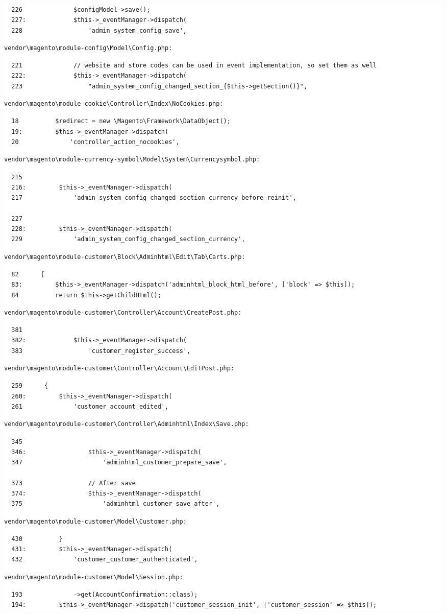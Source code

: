 ```
  226              $configModel->save();
  227:             $this->_eventManager->dispatch(
  228                  'admin_system_config_save',
```
`vendor\magento\module-config\Model\Config.php:`
```
  221              // website and store codes can be used in event implementation, so set them as well
  222:             $this->_eventManager->dispatch(
  223                  "admin_system_config_changed_section_{$this->getSection()}",
```
`vendor\magento\module-cookie\Controller\Index\NoCookies.php:`
```
  18          $redirect = new \Magento\Framework\DataObject();
  19:         $this->_eventManager->dispatch(
  20              'controller_action_nocookies',
```
`vendor\magento\module-currency-symbol\Model\System\Currencysymbol.php:`
```
  215  
  216:         $this->_eventManager->dispatch(
  217              'admin_system_config_changed_section_currency_before_reinit',

  227  
  228:         $this->_eventManager->dispatch(
  229              'admin_system_config_changed_section_currency',
```
`vendor\magento\module-customer\Block\Adminhtml\Edit\Tab\Carts.php:`
```
  82      {
  83:         $this->_eventManager->dispatch('adminhtml_block_html_before', ['block' => $this]);
  84          return $this->getChildHtml();
```
`vendor\magento\module-customer\Controller\Account\CreatePost.php:`
```
  381  
  382:             $this->_eventManager->dispatch(
  383                  'customer_register_success',
```
`vendor\magento\module-customer\Controller\Account\EditPost.php:`
```
  259      {
  260:         $this->_eventManager->dispatch(
  261              'customer_account_edited',
```
`vendor\magento\module-customer\Controller\Adminhtml\Index\Save.php:`
```
  345  
  346:                 $this->_eventManager->dispatch(
  347                      'adminhtml_customer_prepare_save',

  373                  // After save
  374:                 $this->_eventManager->dispatch(
  375                      'adminhtml_customer_save_after',
```
`vendor\magento\module-customer\Model\Customer.php:`
```
  430          }
  431:         $this->_eventManager->dispatch(
  432              'customer_customer_authenticated',
```
`vendor\magento\module-customer\Model\Session.php:`
```
  193              ->get(AccountConfirmation::class);
  194:         $this->_eventManager->dispatch('customer_session_init', ['customer_session' => $this]);
```